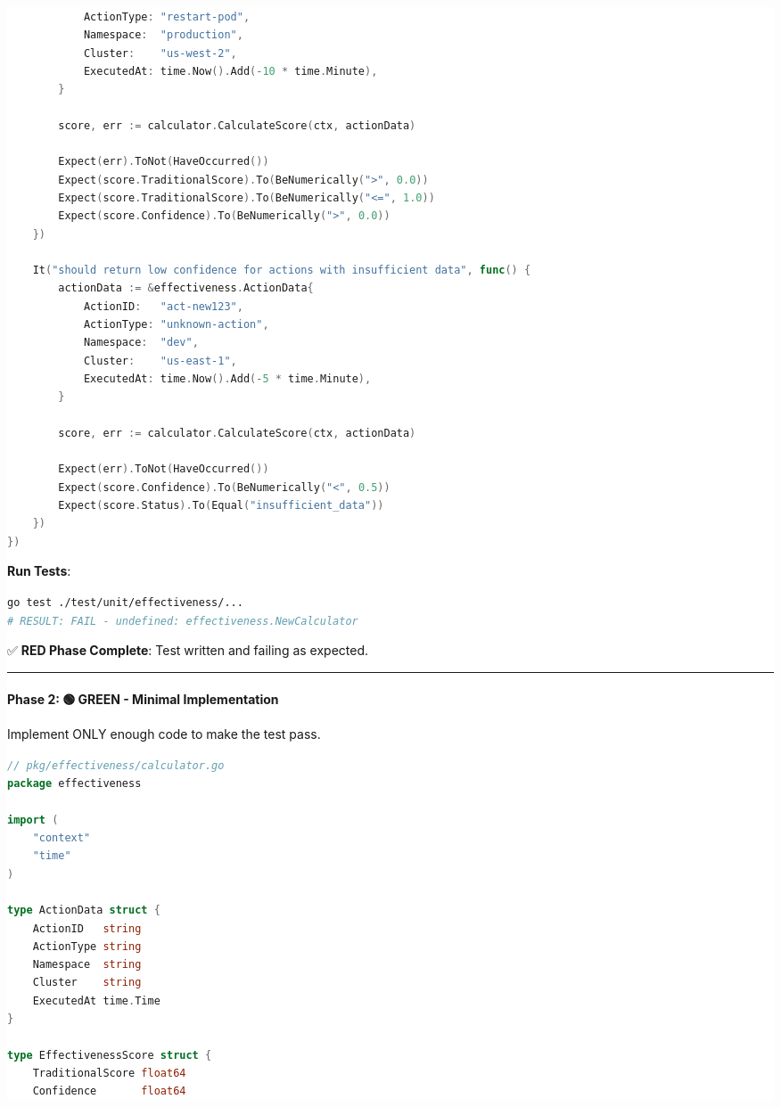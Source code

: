 ```go
            ActionType: "restart-pod",
            Namespace:  "production",
            Cluster:    "us-west-2",
            ExecutedAt: time.Now().Add(-10 * time.Minute),
        }

        score, err := calculator.CalculateScore(ctx, actionData)

        Expect(err).ToNot(HaveOccurred())
        Expect(score.TraditionalScore).To(BeNumerically(">", 0.0))
        Expect(score.TraditionalScore).To(BeNumerically("<=", 1.0))
        Expect(score.Confidence).To(BeNumerically(">", 0.0))
    })

    It("should return low confidence for actions with insufficient data", func() {
        actionData := &effectiveness.ActionData{
            ActionID:   "act-new123",
            ActionType: "unknown-action",
            Namespace:  "dev",
            Cluster:    "us-east-1",
            ExecutedAt: time.Now().Add(-5 * time.Minute),
        }

        score, err := calculator.CalculateScore(ctx, actionData)

        Expect(err).ToNot(HaveOccurred())
        Expect(score.Confidence).To(BeNumerically("<", 0.5))
        Expect(score.Status).To(Equal("insufficient_data"))
    })
})
```

**Run Tests**:
```bash
go test ./test/unit/effectiveness/...
# RESULT: FAIL - undefined: effectiveness.NewCalculator
```

✅ **RED Phase Complete**: Test written and failing as expected.

---

#### **Phase 2: 🟢 GREEN - Minimal Implementation**

Implement ONLY enough code to make the test pass.

```go
// pkg/effectiveness/calculator.go
package effectiveness

import (
    "context"
    "time"
)

type ActionData struct {
    ActionID   string
    ActionType string
    Namespace  string
    Cluster    string
    ExecutedAt time.Time
}

type EffectivenessScore struct {
    TraditionalScore float64
    Confidence       float64
```